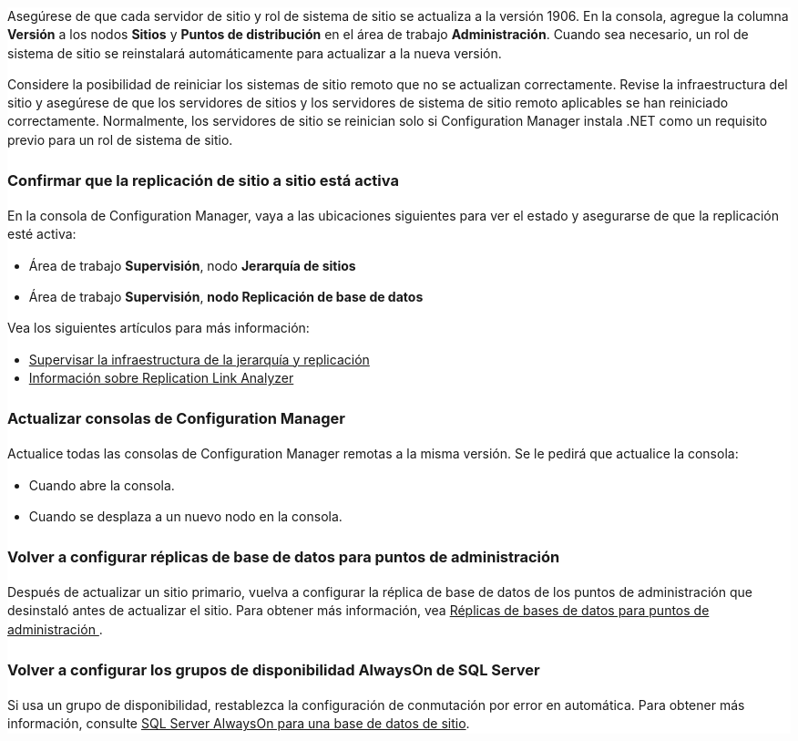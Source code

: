 Asegúrese de que cada servidor de sitio y rol de sistema de sitio se actualiza a la versión 1906. En la consola, agregue la columna **Versión** a los nodos **Sitios** y **Puntos de distribución** en el área de trabajo **Administración**. Cuando sea necesario, un rol de sistema de sitio se reinstalará automáticamente para actualizar a la nueva versión.

Considere la posibilidad de reiniciar los sistemas de sitio remoto que no se actualizan correctamente. Revise la infraestructura del sitio y asegúrese de que los servidores de sitios y los servidores de sistema de sitio remoto aplicables se han reiniciado correctamente. Normalmente, los servidores de sitio se reinician solo si Configuration Manager instala .NET como un requisito previo para un rol de sistema de sitio.

### <a name="confirm-site-to-site-replication-is-active"></a>Confirmar que la replicación de sitio a sitio está activa

En la consola de Configuration Manager, vaya a las ubicaciones siguientes para ver el estado y asegurarse de que la replicación esté activa:  

- Área de trabajo **Supervisión**, nodo **Jerarquía de sitios**  

- Área de trabajo **Supervisión**, **nodo Replicación de base de datos**  

Vea los siguientes artículos para más información:  

- [Supervisar la infraestructura de la jerarquía y replicación](/sccm/core/servers/manage/monitor-hierarchy-and-replication-infrastructure)
- [Información sobre Replication Link Analyzer](/sccm/core/servers/manage/monitor-replication#BKMK_RLA)  

### <a name="update-configuration-manager-consoles"></a>Actualizar consolas de Configuration Manager

Actualice todas las consolas de Configuration Manager remotas a la misma versión. Se le pedirá que actualice la consola:  

- Cuando abre la consola.  

- Cuando se desplaza a un nuevo nodo en la consola.  

### <a name="reconfigure-database-replicas-for-management-points"></a>Volver a configurar réplicas de base de datos para puntos de administración

Después de actualizar un sitio primario, vuelva a configurar la réplica de base de datos de los puntos de administración que desinstaló antes de actualizar el sitio. Para obtener más información, vea [Réplicas de bases de datos para puntos de administración ](/sccm/core/servers/deploy/configure/database-replicas-for-management-points).  

### <a name="reconfigure-sql-server-alwayson-availability-groups"></a>Volver a configurar los grupos de disponibilidad AlwaysOn de SQL Server

Si usa un grupo de disponibilidad, restablezca la configuración de conmutación por error en automática. Para obtener más información, consulte [SQL Server AlwaysOn para una base de datos de sitio](/sccm/core/servers/deploy/configure/sql-server-alwayson-for-a-highly-available-site-database).

